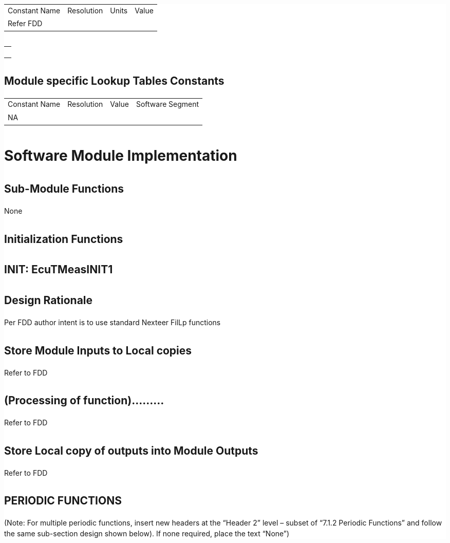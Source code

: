 
|               |            |       |       |
|---------------|------------|-------|-------|
| Constant Name | Resolution | Units | Value |
| Refer FDD     |            |       |       |

## 

## 

|     |
|-----|
|     |
|     |
|     |
|     |

## Module specific Lookup Tables Constants

|               |            |       |                  |
|---------------|------------|-------|------------------|
| Constant Name | Resolution | Value | Software Segment |
| NA            |            |       |                  |

# Software Module Implementation

## Sub-Module Functions

None

## Initialization Functions

## INIT: EcuTMeasINIT1

## Design Rationale

Per FDD author intent is to use standard Nexteer FilLp functions

## Store Module Inputs to Local copies

Refer to FDD

## (Processing of function)………

Refer to FDD

## Store Local copy of outputs into Module Outputs

Refer to FDD

## PERIODIC FUNCTIONS 

(Note: For multiple periodic functions, insert new headers at the
“Header 2” level – subset of “7.1.2 Periodic Functions” and follow the
same sub-section design shown below). If none required, place the text
“None”)
